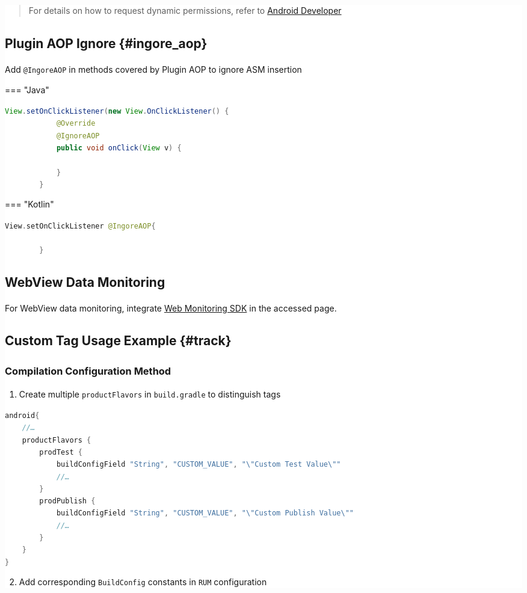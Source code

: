 > For details on how to request dynamic permissions, refer to [Android Developer](https://developer.android.google.cn/training/permissions/requesting?hl=en)

## Plugin AOP Ignore {#ingore_aop}
Add `@IngoreAOP` in methods covered by Plugin AOP to ignore ASM insertion

=== "Java"

```java
View.setOnClickListener(new View.OnClickListener() {
            @Override
            @IgnoreAOP
            public void onClick(View v) {

            }
        }
```
	
=== "Kotlin"

```kotlin
View.setOnClickListener @IngoreAOP{

        }
```

## WebView Data Monitoring
For WebView data monitoring, integrate [Web Monitoring SDK](../web/app-access.md) in the accessed page.

## Custom Tag Usage Example {#track}

### Compilation Configuration Method

1. Create multiple `productFlavors` in `build.gradle` to distinguish tags

```groovy
android{
    //…
	productFlavors {
        prodTest {
            buildConfigField "String", "CUSTOM_VALUE", "\"Custom Test Value\""
 			//…
        }
        prodPublish {
            buildConfigField "String", "CUSTOM_VALUE", "\"Custom Publish Value\""
 			//…
        }
    }
}
```

2. Add corresponding `BuildConfig` constants in `RUM` configuration
